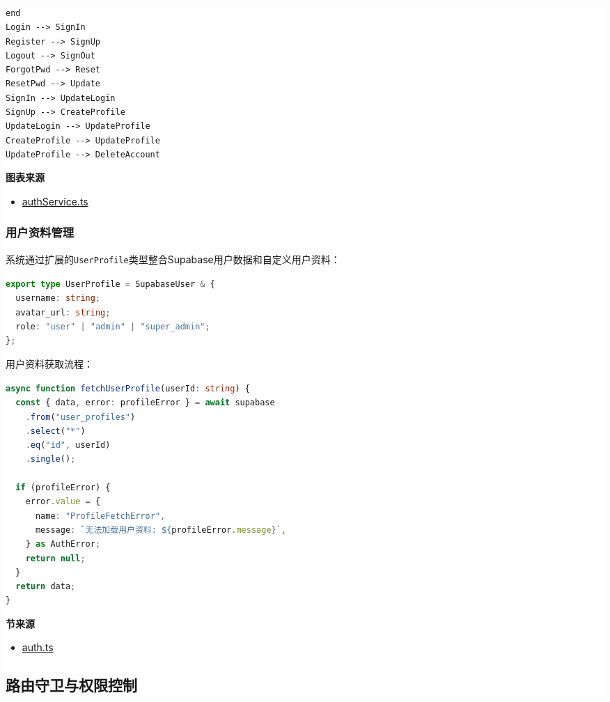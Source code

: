 ```mermaid
end
Login --> SignIn
Register --> SignUp
Logout --> SignOut
ForgotPwd --> Reset
ResetPwd --> Update
SignIn --> UpdateLogin
SignUp --> CreateProfile
UpdateLogin --> UpdateProfile
CreateProfile --> UpdateProfile
UpdateProfile --> DeleteAccount
```

**图表来源**
- [authService.ts](file://src/services/authService.ts#L15-L306)

### 用户资料管理

系统通过扩展的`UserProfile`类型整合Supabase用户数据和自定义用户资料：

```typescript
export type UserProfile = SupabaseUser & {
  username: string;
  avatar_url: string;
  role: "user" | "admin" | "super_admin";
};
```

用户资料获取流程：

```typescript
async function fetchUserProfile(userId: string) {
  const { data, error: profileError } = await supabase
    .from("user_profiles")
    .select("*")
    .eq("id", userId)
    .single();

  if (profileError) {
    error.value = {
      name: "ProfileFetchError",
      message: `无法加载用户资料: ${profileError.message}`,
    } as AuthError;
    return null;
  }
  return data;
}
```

**节来源**
- [auth.ts](file://src/stores/auth.ts#L37-L57)

## 路由守卫与权限控制
